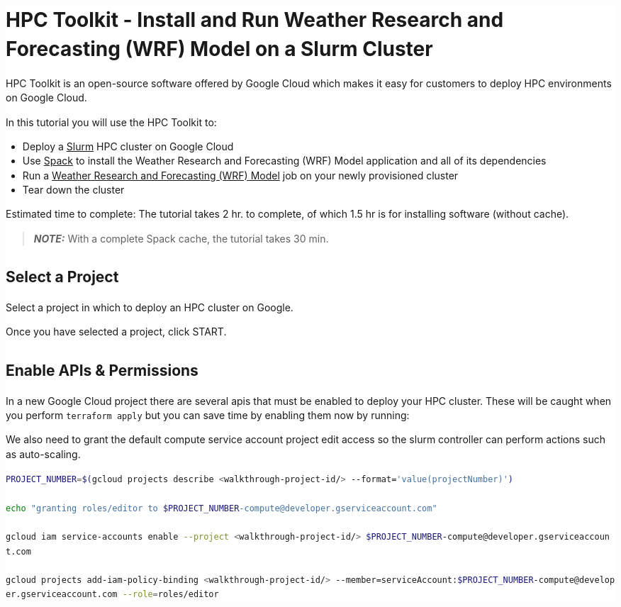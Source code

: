 # HPC Toolkit - Install and Run Weather Research and Forecasting (WRF) Model on a Slurm Cluster

HPC Toolkit is an open-source software offered by Google Cloud which makes it
easy for customers to deploy HPC environments on Google Cloud.

In this tutorial you will use the HPC Toolkit to:

* Deploy a [Slurm](https://github.com/GoogleCloudPlatform/slurm-gcp#readme) HPC cluster on
  Google Cloud
* Use [Spack](https://spack.io/) to install the Weather Research and Forecasting (WRF) Model application and all of
  its dependencies
* Run a [Weather Research and Forecasting (WRF) Model](https://www.mmm.ucar.edu/weather-research-and-forecasting-model) job on your newly provisioned
  cluster
* Tear down the cluster

Estimated time to complete:
The tutorial takes 2 hr. to complete,
of which 1.5 hr is for installing software
(without cache).

> **_NOTE:_** With a complete Spack cache, the tutorial takes 30 min.

## Select a Project

Select a project in which to deploy an HPC cluster on Google.

<walkthrough-project-setup billing="true"></walkthrough-project-setup>

Once you have selected a project, click START.

## Enable APIs & Permissions

In a new Google Cloud project there are several apis that must be enabled to
deploy your HPC cluster. These will be caught when you perform `terraform apply`
but you can save time by enabling them now by running:

<walkthrough-enable-apis apis="file.googleapis.com,compute.googleapis.com,logging.googleapis.com,serviceusage.googleapis.com"></walkthrough-enable-apis>

We also need to grant the default compute service account project edit access so
the slurm controller can perform actions such as auto-scaling.



```bash
PROJECT_NUMBER=$(gcloud projects describe <walkthrough-project-id/> --format='value(projectNumber)')

echo "granting roles/editor to $PROJECT_NUMBER-compute@developer.gserviceaccount.com"

gcloud iam service-accounts enable --project <walkthrough-project-id/> $PROJECT_NUMBER-compute@developer.gserviceaccount.com

gcloud projects add-iam-policy-binding <walkthrough-project-id/> --member=serviceAccount:$PROJECT_NUMBER-compute@developer.gserviceaccount.com --role=roles/editor
```
